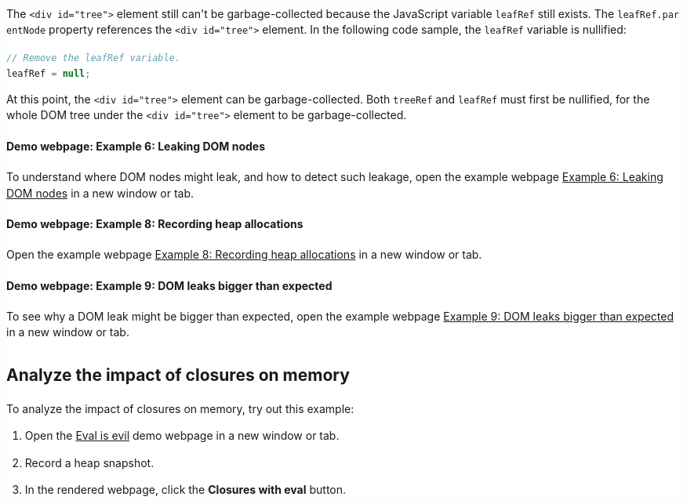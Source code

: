 The `<div id="tree">` element still can't be garbage-collected because the JavaScript variable `leafRef` still exists. The `leafRef.parentNode` property references the `<div id="tree">` element. In the following code sample, the `leafRef` variable is nullified:

```javascript
// Remove the leafRef variable.
leafRef = null;
```

At this point, the `<div id="tree">` element can be garbage-collected. Both `treeRef` and `leafRef` must first be nullified, for the whole DOM tree under the `<div id="tree">` element to be garbage-collected.



#### Demo webpage: Example 6: Leaking DOM nodes

To understand where DOM nodes might leak, and how to detect such leakage, open the example webpage [Example 6: Leaking DOM nodes](https://microsoftedge.github.io/Demos/devtools-memory-heap-snapshot/example-06.html) in a new window or tab.





#### Demo webpage: Example 8: Recording heap allocations

Open the example webpage [Example 8: Recording heap allocations](https://microsoftedge.github.io/Demos/devtools-memory-heap-snapshot/example-08.html) in a new window or tab.



#### Demo webpage: Example 9: DOM leaks bigger than expected

To see why a DOM leak might be bigger than expected, open the example webpage [Example 9: DOM leaks bigger than expected](https://microsoftedge.github.io/Demos/devtools-memory-heap-snapshot/example-09.html) in a new window or tab.

















## Analyze the impact of closures on memory

To analyze the impact of closures on memory, try out this example:

1. Open the [Eval is evil](https://microsoftedge.github.io/Demos/devtools-memory-heap-snapshot/example-07.html) demo webpage in a new window or tab.

1. Record a heap snapshot.

1. In the rendered webpage, click the **Closures with eval** button.
